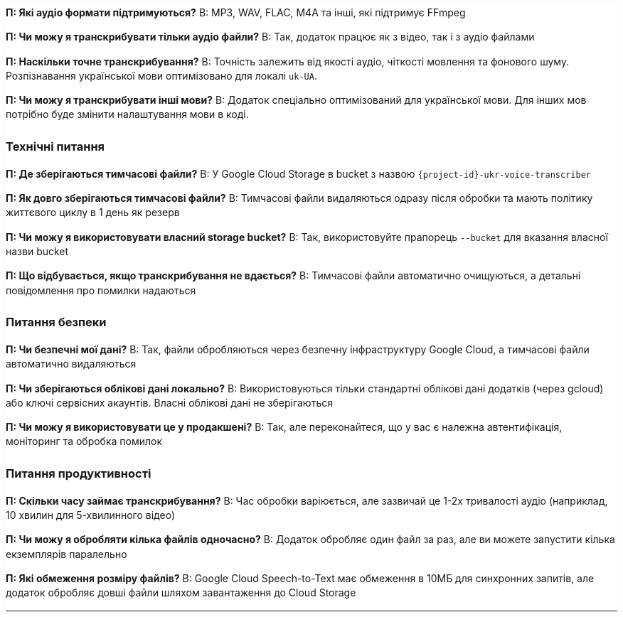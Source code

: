 **П: Які аудіо формати підтримуються?**
В: MP3, WAV, FLAC, M4A та інші, які підтримує FFmpeg

**П: Чи можу я транскрибувати тільки аудіо файли?**
В: Так, додаток працює як з відео, так і з аудіо файлами

**П: Наскільки точне транскрибування?**
В: Точність залежить від якості аудіо, чіткості мовлення та фонового шуму. Розпізнавання української мови оптимізовано для локалі `uk-UA`.

**П: Чи можу я транскрибувати інші мови?**
В: Додаток спеціально оптимізований для української мови. Для інших мов потрібно буде змінити налаштування мови в коді.

### Технічні питання

**П: Де зберігаються тимчасові файли?**
В: У Google Cloud Storage в bucket з назвою `{project-id}-ukr-voice-transcriber`

**П: Як довго зберігаються тимчасові файли?**
В: Тимчасові файли видаляються одразу після обробки та мають політику життєвого циклу в 1 день як резерв

**П: Чи можу я використовувати власний storage bucket?**
В: Так, використовуйте прапорець `--bucket` для вказання власної назви bucket

**П: Що відбувається, якщо транскрибування не вдається?**
В: Тимчасові файли автоматично очищуються, а детальні повідомлення про помилки надаються

### Питання безпеки

**П: Чи безпечні мої дані?**
В: Так, файли обробляються через безпечну інфраструктуру Google Cloud, а тимчасові файли автоматично видаляються

**П: Чи зберігаються облікові дані локально?**
В: Використовуються тільки стандартні облікові дані додатків (через gcloud) або ключі сервісних акаунтів. Власні облікові дані не зберігаються

**П: Чи можу я використовувати це у продакшені?**
В: Так, але переконайтеся, що у вас є належна автентифікація, моніторинг та обробка помилок

### Питання продуктивності

**П: Скільки часу займає транскрибування?**
В: Час обробки варіюється, але зазвичай це 1-2x тривалості аудіо (наприклад, 10 хвилин для 5-хвилинного відео)

**П: Чи можу я обробляти кілька файлів одночасно?**
В: Додаток обробляє один файл за раз, але ви можете запустити кілька екземплярів паралельно

**П: Які обмеження розміру файлів?**
В: Google Cloud Speech-to-Text має обмеження в 10МБ для синхронних запитів, але додаток обробляє довші файли шляхом завантаження до Cloud Storage

---
